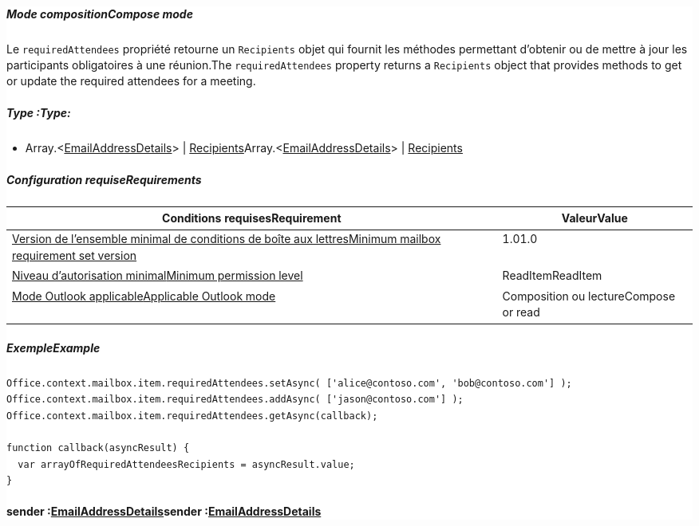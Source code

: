 ##### <a name="compose-mode"></a><span data-ttu-id="83b6d-514">Mode composition</span><span class="sxs-lookup"><span data-stu-id="83b6d-514">Compose mode</span></span>

<span data-ttu-id="83b6d-515">Le `requiredAttendees` propriété retourne un `Recipients` objet qui fournit les méthodes permettant d’obtenir ou de mettre à jour les participants obligatoires à une réunion.</span><span class="sxs-lookup"><span data-stu-id="83b6d-515">The `requiredAttendees` property returns a `Recipients` object that provides methods to get or update the required attendees for a meeting.</span></span>

##### <a name="type"></a><span data-ttu-id="83b6d-516">Type :</span><span class="sxs-lookup"><span data-stu-id="83b6d-516">Type:</span></span>

*   <span data-ttu-id="83b6d-517">Array.<[EmailAddressDetails](/javascript/api/outlook_1_5/office.emailaddressdetails)> | [Recipients](/javascript/api/outlook_1_5/office.recipients)</span><span class="sxs-lookup"><span data-stu-id="83b6d-517">Array.<[EmailAddressDetails](/javascript/api/outlook_1_5/office.emailaddressdetails)> | [Recipients](/javascript/api/outlook_1_5/office.recipients)</span></span>

##### <a name="requirements"></a><span data-ttu-id="83b6d-518">Configuration requise</span><span class="sxs-lookup"><span data-stu-id="83b6d-518">Requirements</span></span>

|<span data-ttu-id="83b6d-519">Conditions requises</span><span class="sxs-lookup"><span data-stu-id="83b6d-519">Requirement</span></span>| <span data-ttu-id="83b6d-520">Valeur</span><span class="sxs-lookup"><span data-stu-id="83b6d-520">Value</span></span>|
|---|---|
|[<span data-ttu-id="83b6d-521">Version de l’ensemble minimal de conditions de boîte aux lettres</span><span class="sxs-lookup"><span data-stu-id="83b6d-521">Minimum mailbox requirement set version</span></span>](/javascript/office/requirement-sets/outlook-api-requirement-sets)| <span data-ttu-id="83b6d-522">1.0</span><span class="sxs-lookup"><span data-stu-id="83b6d-522">1.0</span></span>|
|[<span data-ttu-id="83b6d-523">Niveau d’autorisation minimal</span><span class="sxs-lookup"><span data-stu-id="83b6d-523">Minimum permission level</span></span>](https://docs.microsoft.com/outlook/add-ins/understanding-outlook-add-in-permissions)| <span data-ttu-id="83b6d-524">ReadItem</span><span class="sxs-lookup"><span data-stu-id="83b6d-524">ReadItem</span></span>|
|[<span data-ttu-id="83b6d-525">Mode Outlook applicable</span><span class="sxs-lookup"><span data-stu-id="83b6d-525">Applicable Outlook mode</span></span>](https://docs.microsoft.com/outlook/add-ins/#extension-points)| <span data-ttu-id="83b6d-526">Composition ou lecture</span><span class="sxs-lookup"><span data-stu-id="83b6d-526">Compose or read</span></span>|

##### <a name="example"></a><span data-ttu-id="83b6d-527">Exemple</span><span class="sxs-lookup"><span data-stu-id="83b6d-527">Example</span></span>

```
Office.context.mailbox.item.requiredAttendees.setAsync( ['alice@contoso.com', 'bob@contoso.com'] );
Office.context.mailbox.item.requiredAttendees.addAsync( ['jason@contoso.com'] );
Office.context.mailbox.item.requiredAttendees.getAsync(callback);

function callback(asyncResult) {
  var arrayOfRequiredAttendeesRecipients = asyncResult.value;
}
```

#### <a name="sender-emailaddressdetailsjavascriptapioutlook15officeemailaddressdetails"></a><span data-ttu-id="83b6d-528">sender :[EmailAddressDetails](/javascript/api/outlook_1_5/office.emailaddressdetails)</span><span class="sxs-lookup"><span data-stu-id="83b6d-528">sender :[EmailAddressDetails](/javascript/api/outlook_1_5/office.emailaddressdetails)</span></span>
